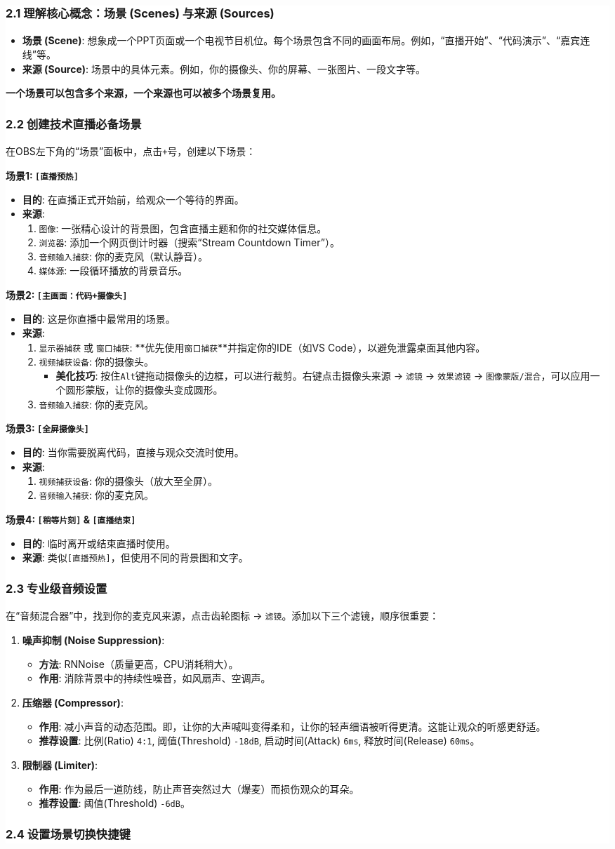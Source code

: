 ### 2.1 理解核心概念：场景 (Scenes) 与来源 (Sources)

- **场景 (Scene)**: 想象成一个PPT页面或一个电视节目机位。每个场景包含不同的画面布局。例如，“直播开始”、“代码演示”、“嘉宾连线”等。
- **来源 (Source)**: 场景中的具体元素。例如，你的摄像头、你的屏幕、一张图片、一段文字等。

**一个场景可以包含多个来源，一个来源也可以被多个场景复用。**

### 2.2 创建技术直播必备场景

在OBS左下角的“场景”面板中，点击`+`号，创建以下场景：

**场景1: `[直播预热]`**
- **目的**: 在直播正式开始前，给观众一个等待的界面。
- **来源**: 
    1.  `图像`: 一张精心设计的背景图，包含直播主题和你的社交媒体信息。
    2.  `浏览器`: 添加一个网页倒计时器（搜索“Stream Countdown Timer”）。
    3.  `音频输入捕获`: 你的麦克风（默认静音）。
    4.  `媒体源`: 一段循环播放的背景音乐。

**场景2: `[主画面：代码+摄像头]`**
- **目的**: 这是你直播中最常用的场景。
- **来源**:
    1.  `显示器捕获` 或 `窗口捕获`: **优先使用`窗口捕获`**并指定你的IDE（如VS Code），以避免泄露桌面其他内容。
    2.  `视频捕获设备`: 你的摄像头。
        - **美化技巧**: 按住`Alt`键拖动摄像头的边框，可以进行裁剪。右键点击摄像头来源 -> `滤镜` -> `效果滤镜` -> `图像蒙版/混合`，可以应用一个圆形蒙版，让你的摄像头变成圆形。
    3.  `音频输入捕获`: 你的麦克风。

**场景3: `[全屏摄像头]`**
- **目的**: 当你需要脱离代码，直接与观众交流时使用。
- **来源**:
    1.  `视频捕获设备`: 你的摄像头（放大至全屏）。
    2.  `音频输入捕获`: 你的麦克风。

**场景4: `[稍等片刻]` & `[直播结束]`**
- **目的**: 临时离开或结束直播时使用。
- **来源**: 类似`[直播预热]`，但使用不同的背景图和文字。

### 2.3 专业级音频设置

在“音频混合器”中，找到你的麦克风来源，点击齿轮图标 -> `滤镜`。添加以下三个滤镜，顺序很重要：

1.  **噪声抑制 (Noise Suppression)**: 
    - **方法**: RNNoise（质量更高，CPU消耗稍大）。
    - **作用**: 消除背景中的持续性噪音，如风扇声、空调声。

2.  **压缩器 (Compressor)**:
    - **作用**: 减小声音的动态范围。即，让你的大声喊叫变得柔和，让你的轻声细语被听得更清。这能让观众的听感更舒适。
    - **推荐设置**: 比例(Ratio) `4:1`, 阈值(Threshold) `-18dB`, 启动时间(Attack) `6ms`, 释放时间(Release) `60ms`。

3.  **限制器 (Limiter)**:
    - **作用**: 作为最后一道防线，防止声音突然过大（爆麦）而损伤观众的耳朵。
    - **推荐设置**: 阈值(Threshold) `-6dB`。

### 2.4 设置场景切换快捷键
